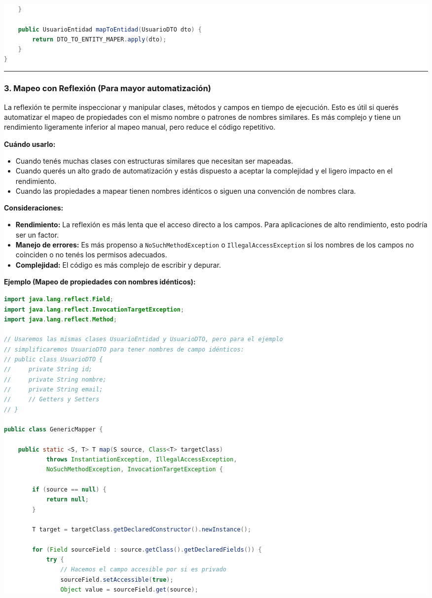 ```java
    }

    public UsuarioEntidad mapToEntidad(UsuarioDTO dto) {
        return DTO_TO_ENTITY_MAPER.apply(dto);
    }
}
```

---

### **3. Mapeo con Reflexión (Para mayor automatización)**

La reflexión te permite inspeccionar y manipular clases, métodos y campos en tiempo de ejecución. Esto es útil si querés automatizar el mapeo de propiedades con el mismo nombre o patrones de nombres similares. Es más complejo y tiene un rendimiento ligeramente inferior al mapeo manual, pero reduce el código repetitivo.

**Cuándo usarlo:**
* Cuando tenés muchas clases con estructuras similares que necesitan ser mapeadas.
* Cuando querés un alto grado de automatización y estás dispuesto a aceptar la complejidad y el ligero impacto en el rendimiento.
* Cuando las propiedades a mapear tienen nombres idénticos o siguen una convención de nombres clara.

**Consideraciones:**
* **Rendimiento:** La reflexión es más lenta que el acceso directo a los campos. Para aplicaciones de alto rendimiento, esto podría ser un factor.
* **Manejo de errores:** Es más propenso a `NoSuchMethodException` o `IllegalAccessException` si los nombres de los campos no coinciden o no tenés los permisos adecuados.
* **Complejidad:** El código es más complejo de escribir y depurar.

**Ejemplo (Mapeo de propiedades con nombres idénticos):**

```java
import java.lang.reflect.Field;
import java.lang.reflect.InvocationTargetException;
import java.lang.reflect.Method;

// Usaremos las mismas clases UsuarioEntidad y UsuarioDTO, pero para el ejemplo
// simplificaremos UsuarioDTO para tener nombres de campo idénticos:
// public class UsuarioDTO {
//     private String id;
//     private String nombre;
//     private String email;
//     // Getters y Setters
// }

public class GenericMapper {

    public static <S, T> T map(S source, Class<T> targetClass)
            throws InstantiationException, IllegalAccessException,
            NoSuchMethodException, InvocationTargetException {

        if (source == null) {
            return null;
        }

        T target = targetClass.getDeclaredConstructor().newInstance();

        for (Field sourceField : source.getClass().getDeclaredFields()) {
            try {
                // Hacemos el campo accesible por si es privado
                sourceField.setAccessible(true);
                Object value = sourceField.get(source);

```